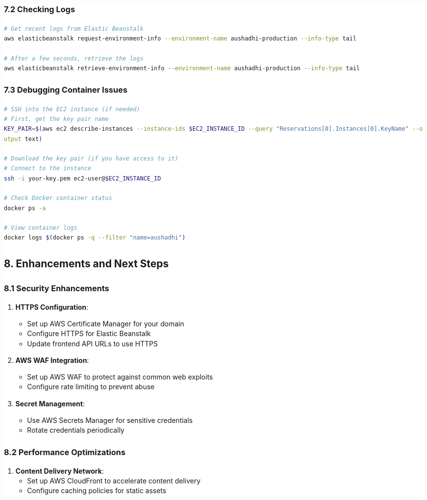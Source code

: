 ### 7.2 Checking Logs

```bash
# Get recent logs from Elastic Beanstalk
aws elasticbeanstalk request-environment-info --environment-name aushadhi-production --info-type tail

# After a few seconds, retrieve the logs
aws elasticbeanstalk retrieve-environment-info --environment-name aushadhi-production --info-type tail
```

### 7.3 Debugging Container Issues

```bash
# SSH into the EC2 instance (if needed)
# First, get the key pair name
KEY_PAIR=$(aws ec2 describe-instances --instance-ids $EC2_INSTANCE_ID --query "Reservations[0].Instances[0].KeyName" --output text)

# Download the key pair (if you have access to it)
# Connect to the instance
ssh -i your-key.pem ec2-user@$EC2_INSTANCE_ID

# Check Docker container status
docker ps -a

# View container logs
docker logs $(docker ps -q --filter "name=aushadhi")
```

## 8. Enhancements and Next Steps

### 8.1 Security Enhancements

1. **HTTPS Configuration**:
   - Set up AWS Certificate Manager for your domain
   - Configure HTTPS for Elastic Beanstalk
   - Update frontend API URLs to use HTTPS

2. **AWS WAF Integration**:
   - Set up AWS WAF to protect against common web exploits
   - Configure rate limiting to prevent abuse

3. **Secret Management**:
   - Use AWS Secrets Manager for sensitive credentials
   - Rotate credentials periodically

### 8.2 Performance Optimizations

1. **Content Delivery Network**:
   - Set up AWS CloudFront to accelerate content delivery
   - Configure caching policies for static assets
